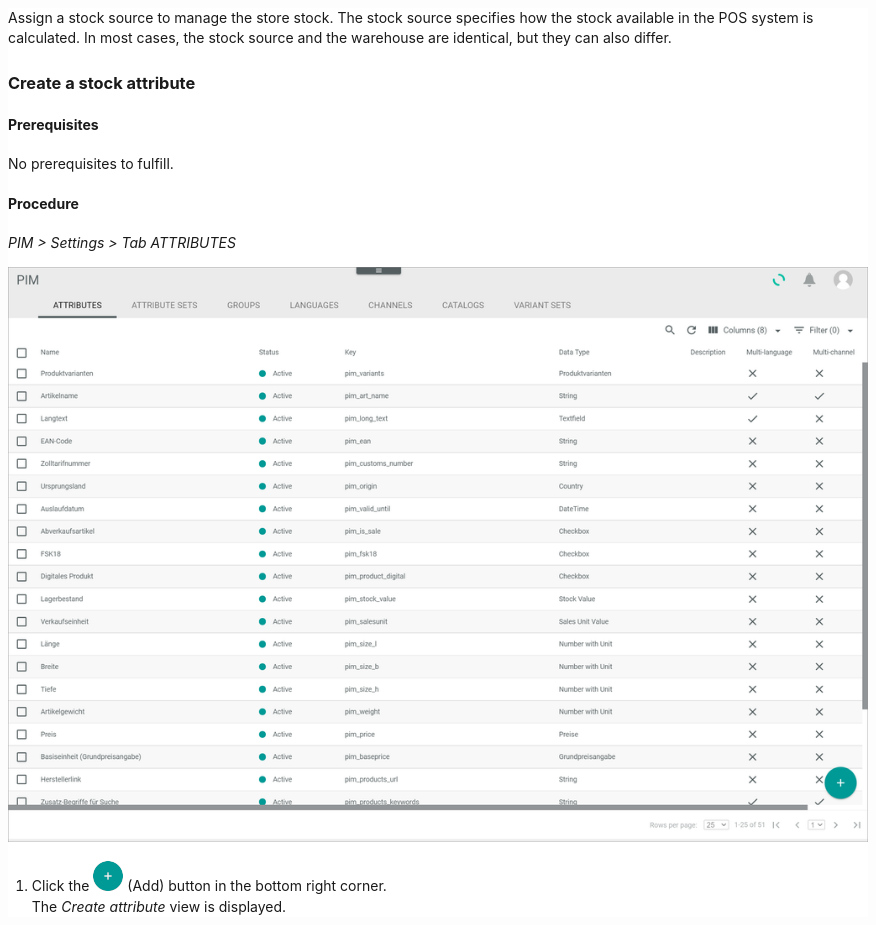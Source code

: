 Assign a stock source to manage the store stock. The stock source specifies how the stock available in the POS system is calculated. In most cases, the stock source and the warehouse are identical, but they can also differ.   

### Create a stock attribute

#### Prerequisites

No prerequisites to fulfill.

[comment]: <> (Muss ein entsprechendes Attributset existieren?)

#### Procedure

*PIM > Settings > Tab ATTRIBUTES*

![PIM Attributes](../../Assets/Screenshots/PIM/Settings/Attributes/Attributes.png "[PIM Attributes]")

1. Click the ![Add](../../Assets/Icons/Plus01.png "[Add]") (Add) button in the bottom right corner.   
  The *Create attribute* view is displayed.


[comment]: <> (Is it a feature or is it a bug?)
[comment]: <> (Is it a feature or is it a bug?)
[comment]: <> (Is it a feature or is it a bug?)
[comment]: <> (Add procedure to select a printer manually)
